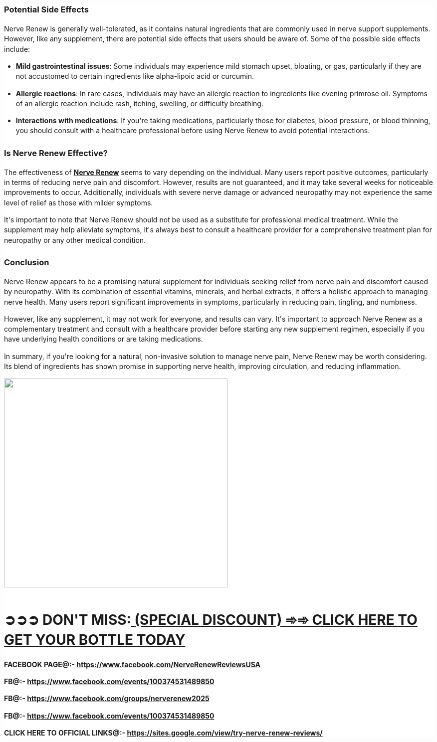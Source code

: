 </ul>
<h3>Potential Side Effects</h3>
<p>Nerve Renew is generally well-tolerated, as it contains natural ingredients that are commonly used in nerve support supplements. However, like any supplement, there are potential side effects that users should be aware of. Some of the possible side effects include:</p>
<ul>
<li>
<p><strong>Mild gastrointestinal issues</strong>: Some individuals may experience mild stomach upset, bloating, or gas, particularly if they are not accustomed to certain ingredients like alpha-lipoic acid or curcumin.</p>
</li>
<li>
<p><strong>Allergic reactions</strong>: In rare cases, individuals may have an allergic reaction to ingredients like evening primrose oil. Symptoms of an allergic reaction include rash, itching, swelling, or difficulty breathing.</p>
</li>
<li>
<p><strong>Interactions with medications</strong>: If you're taking medications, particularly those for diabetes, blood pressure, or blood thinning, you should consult with a healthcare professional before using Nerve Renew to avoid potential interactions.</p>
</li>
</ul>
<h3>Is Nerve Renew Effective?</h3>
<p>The effectiveness of&nbsp;<strong><a href="https://trendgadgetz.shop/nerve-renew-buy">Nerve Renew</a></strong>&nbsp;seems to vary depending on the individual. Many users report positive outcomes, particularly in terms of reducing nerve pain and discomfort. However, results are not guaranteed, and it may take several weeks for noticeable improvements to occur. Additionally, individuals with severe nerve damage or advanced neuropathy may not experience the same level of relief as those with milder symptoms.</p>
<p>It's important to note that Nerve Renew should not be used as a substitute for professional medical treatment. While the supplement may help alleviate symptoms, it's always best to consult a healthcare provider for a comprehensive treatment plan for neuropathy or any other medical condition.</p>
<h3>Conclusion</h3>
<p>Nerve Renew appears to be a promising natural supplement for individuals seeking relief from nerve pain and discomfort caused by neuropathy. With its combination of essential vitamins, minerals, and herbal extracts, it offers a holistic approach to managing nerve health. Many users report significant improvements in symptoms, particularly in reducing pain, tingling, and numbness.</p>
<p>However, like any supplement, it may not work for everyone, and results can vary. It's important to approach Nerve Renew as a complementary treatment and consult with a healthcare provider before starting any new supplement regimen, especially if you have underlying health conditions or are taking medications.</p>
<p>In summary, if you're looking for a natural, non-invasive solution to manage nerve pain, Nerve Renew may be worth considering. Its blend of ingredients has shown promise in supporting nerve health, improving circulation, and reducing inflammation.</p>
<div class="separator"><a href="https://trendgadgetz.shop/nerve-renew-buy"><img src="https://blogger.googleusercontent.com/img/b/R29vZ2xl/AVvXsEh0X-mSNC8EWqTNiazGFgi7ew2PWck_aGlLOWJjKKP9rn4CHj4v__E2P0YDdssXRV-MHlbUPFGsH6ZWLmxGnkNFu1nI5FNmky7Nplyy-WZhnivoMtfIGBQpKL0PQtEZG8Mid_-dLS_VRSY_gIAeDBvemDzQp-9SbBCibmfP0TRIPiMAXfK-2YN3VUr0kjA/w448-h419/71+NUNER1GL.jpg" alt="" width="448" height="419" border="0" data-original-height="2560" data-original-width="1769" /></a></div>
<h1><strong>➲➲➲ DON'T MISS:<a href="https://trendgadgetz.shop/nerve-renew-buy">&nbsp;(SPECIAL DISCOUNT) ➾➾ CLICK HERE TO GET YOUR BOTTLE TODAY</a></strong></h1>
<p><strong>FACEBOOK PAGE@:- <a href="https://www.facebook.com/NerveRenewReviewsUSA">https://www.facebook.com/NerveRenewReviewsUSA</a></strong></p>
<p><strong>FB@:- <a href="https://www.facebook.com/events/100374531489850">https://www.facebook.com/events/100374531489850</a></strong></p>
<p><strong>FB@:- <a href="https://www.facebook.com/groups/nerverenew2025">https://www.facebook.com/groups/nerverenew2025</a></strong></p>
<p><strong>FB@:- <a href="https://www.facebook.com/events/100374531489850">https://www.facebook.com/events/100374531489850</a></strong></p>
<p><strong>CLICK HERE TO OFFICIAL LINKS@:- <a href="https://sites.google.com/view/try-nerve-renew-reviews/">https://sites.google.com/view/try-nerve-renew-reviews/</a></strong></p>
